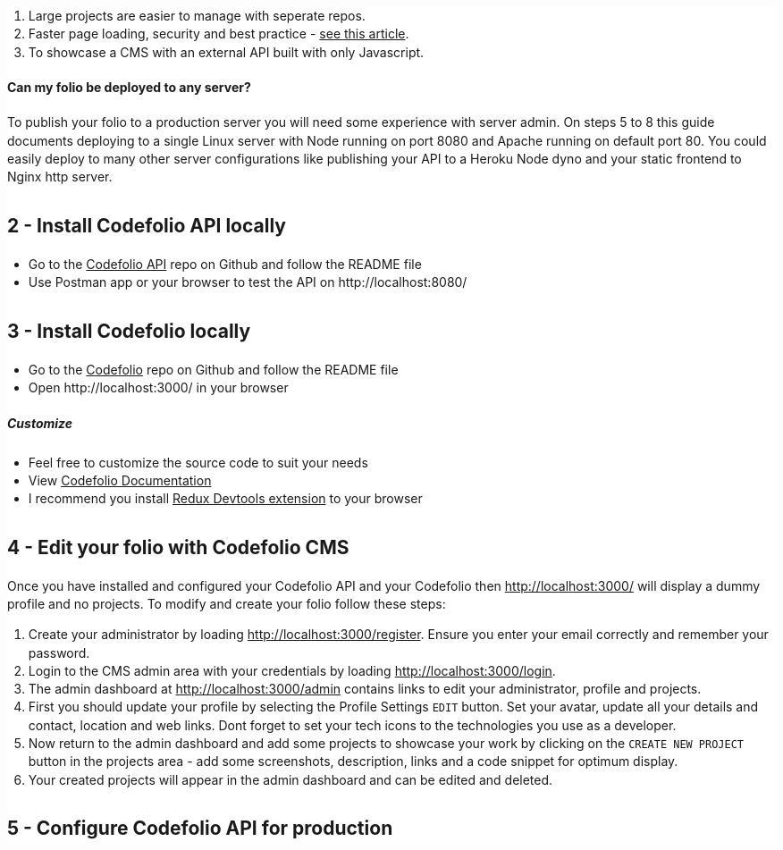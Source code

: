 1. Large projects are easier to manage with seperate repos.
2. Faster page loading, security and best practice - [see this article](https://medium.com/@keithwhor/how-to-build-a-single-page-application-web-stack-that-works-the-baa-architecture-25c1ad941097#.b1pvnyigl).
3. To showcase a CMS with an external API built with only Javascript.

#### Can my folio be deployed to any server?
To publish your folio to a production server you will need some experience with server admin. On steps 5 to 8 this guide documents deploying to a single Linux server with Node running on port 8080 and Apache running on default port 80. You could easily deploy to many other server configurations like publishing your API to a Heroku Node dyno and your static frontend to Nginx http server.


## <a name="guide2">2 - Install Codefolio API locally

- Go to the [Codefolio API](https://github.com/msmfsd/codefolio-api) repo on Github and follow the README file
- Use Postman app or your browser to test the API on http://localhost:8080/

## <a name="guide3">3 - Install Codefolio locally

- Go to the [Codefolio](https://github.com/msmfsd/codefolio) repo on Github and follow the README file
- Open http://localhost:3000/ in your browser

##### Customize
- Feel free to customize the source code to suit your needs
- View [Codefolio Documentation](https://doc.esdoc.org/github.com/msmfsd/codefolio/)
- I recommend you install [Redux Devtools extension](https://github.com/zalmoxisus/redux-devtools-extension) to your browser

## <a name="guide4">4 - Edit your folio with Codefolio CMS

Once you have installed and configured your Codefolio API and your Codefolio then [http://localhost:3000/](http://localhost:3000/) will display a dummy profile and no projects. To modify and create your folio follow these steps:

1. Create your administrator by loading [http://localhost:3000/register](http://localhost:3000/register). Ensure you enter your email correctly and remember your password.
2. Login to the CMS admin area with your credentials by loading [http://localhost:3000/login](http://localhost:3000/login).
3. The admin dashboard at [http://localhost:3000/admin](http://localhost:3000/admin) contains links to edit your administrator, profile and projects.
4. First you should update your profile by selecting the Profile Settings `EDIT` button. Set your avatar, update all your details and contact, location and web links. Dont forget to set your tech icons to the technologies you use as a developer.
5. Now return to the admin dashboard and add some projects to showcase your work by clicking on the `CREATE NEW PROJECT` button in the projects area - add some screenshots, description, links and a code snippet for optimum display.
6. Your created projects will appear in the admin dashboard and can be edited and deleted.

## <a name="guide5">5 - Configure Codefolio API for production
